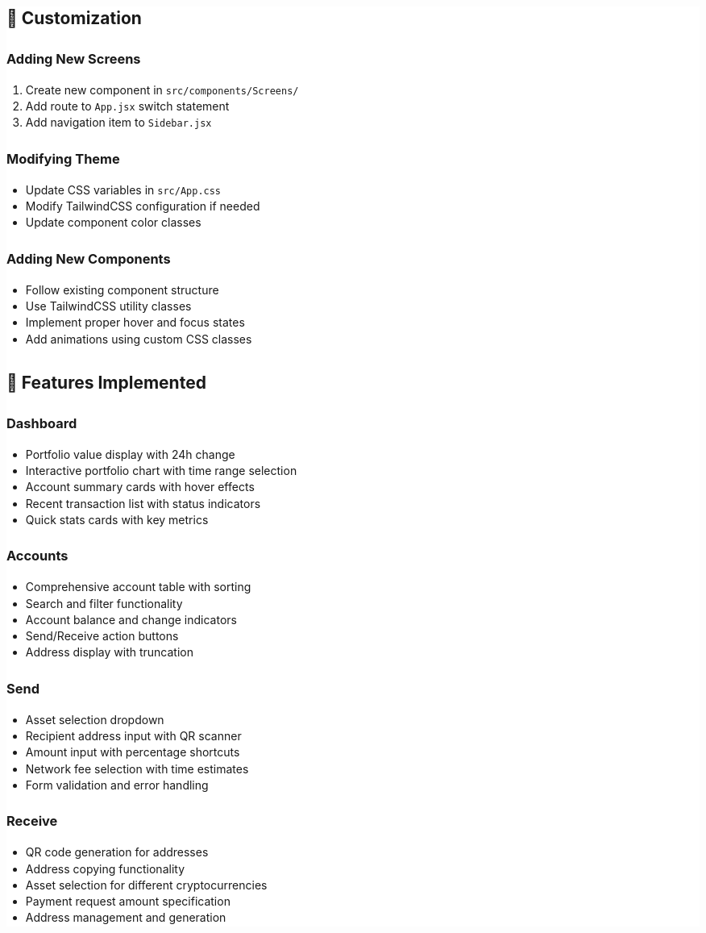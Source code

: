 ## 🔧 Customization

### Adding New Screens
1. Create new component in `src/components/Screens/`
2. Add route to `App.jsx` switch statement
3. Add navigation item to `Sidebar.jsx`

### Modifying Theme
- Update CSS variables in `src/App.css`
- Modify TailwindCSS configuration if needed
- Update component color classes

### Adding New Components
- Follow existing component structure
- Use TailwindCSS utility classes
- Implement proper hover and focus states
- Add animations using custom CSS classes

## 📱 Features Implemented

### Dashboard
- Portfolio value display with 24h change
- Interactive portfolio chart with time range selection
- Account summary cards with hover effects
- Recent transaction list with status indicators
- Quick stats cards with key metrics

### Accounts
- Comprehensive account table with sorting
- Search and filter functionality
- Account balance and change indicators
- Send/Receive action buttons
- Address display with truncation

### Send
- Asset selection dropdown
- Recipient address input with QR scanner
- Amount input with percentage shortcuts
- Network fee selection with time estimates
- Form validation and error handling

### Receive
- QR code generation for addresses
- Address copying functionality
- Asset selection for different cryptocurrencies
- Payment request amount specification
- Address management and generation
